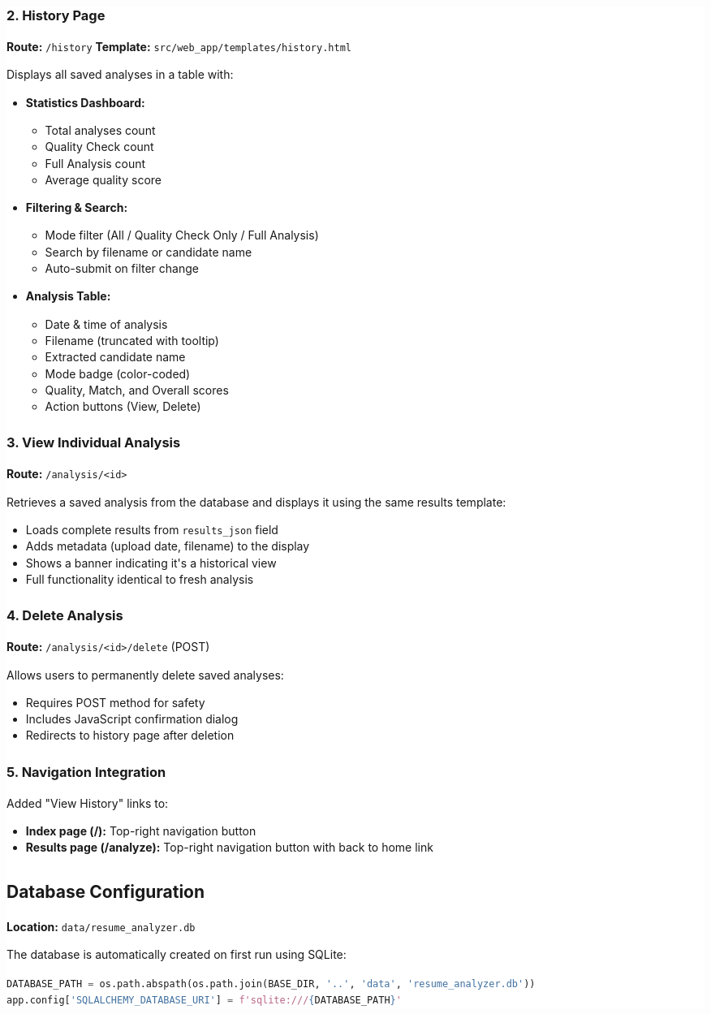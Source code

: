 ### 2. History Page
**Route:** `/history`
**Template:** `src/web_app/templates/history.html`

Displays all saved analyses in a table with:
- **Statistics Dashboard:**
  - Total analyses count
  - Quality Check count
  - Full Analysis count
  - Average quality score

- **Filtering & Search:**
  - Mode filter (All / Quality Check Only / Full Analysis)
  - Search by filename or candidate name
  - Auto-submit on filter change

- **Analysis Table:**
  - Date & time of analysis
  - Filename (truncated with tooltip)
  - Extracted candidate name
  - Mode badge (color-coded)
  - Quality, Match, and Overall scores
  - Action buttons (View, Delete)

### 3. View Individual Analysis
**Route:** `/analysis/<id>`

Retrieves a saved analysis from the database and displays it using the same results template:
- Loads complete results from `results_json` field
- Adds metadata (upload date, filename) to the display
- Shows a banner indicating it's a historical view
- Full functionality identical to fresh analysis

### 4. Delete Analysis
**Route:** `/analysis/<id>/delete` (POST)

Allows users to permanently delete saved analyses:
- Requires POST method for safety
- Includes JavaScript confirmation dialog
- Redirects to history page after deletion

### 5. Navigation Integration

Added "View History" links to:
- **Index page (/):** Top-right navigation button
- **Results page (/analyze):** Top-right navigation button with back to home link

## Database Configuration

**Location:** `data/resume_analyzer.db`

The database is automatically created on first run using SQLite:
```python
DATABASE_PATH = os.path.abspath(os.path.join(BASE_DIR, '..', 'data', 'resume_analyzer.db'))
app.config['SQLALCHEMY_DATABASE_URI'] = f'sqlite:///{DATABASE_PATH}'
```
